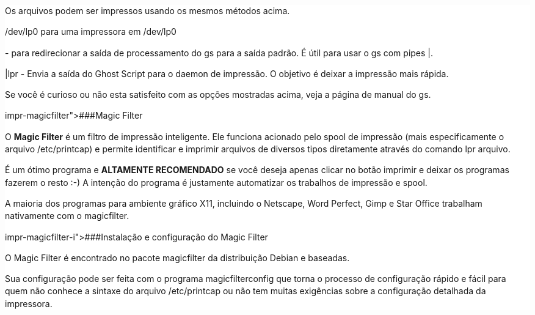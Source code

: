 
Os arquivos podem ser impressos usando os mesmos métodos acima.


<listitem>

<literal>/dev/lp0 para uma impressora em
<filename>/dev/lp0</filename>


<listitem>

<literal>- para redirecionar a saída de processamento do
<command>gs para a saída padrão.  É útil para usar o gs com pipes
<literal>|.


<listitem>

<literal>\|lpr - Envia a saída do Ghost Script para o daemon de
impressão.  O objetivo é deixar a impressão mais rápida.




Se você é curioso ou não esta satisfeito com as opções mostradas acima, veja a
página de manual do <command>gs.










 impr-magicfilter">###Magic Filter

O **Magic Filter** é um filtro de impressão inteligente.  Ele
funciona acionado pelo spool de impressão (mais especificamente o arquivo
<filename>/etc/printcap</filename>) e permite identificar e imprimir arquivos
de diversos tipos diretamente através do comando <literal>lpr
arquivo.


É um ótimo programa e **ALTAMENTE RECOMENDADO**
se você deseja apenas clicar no botão imprimir e deixar os programas fazerem o
resto :-) A intenção do programa é justamente automatizar os trabalhos de
impressão e spool.


A maioria dos programas para ambiente gráfico X11, incluindo o Netscape, Word
Perfect, Gimp e Star Office trabalham nativamente com o
<command>magicfilter.

 impr-magicfilter-i">###Instalação e configuração do Magic Filter

O Magic Filter é encontrado no pacote <systemitem role="package">magicfilter</systemitem> da distribuição
<command>Debian e baseadas.


Sua configuração pode ser feita com o programa
<command>magicfilterconfig que torna o processo de configuração
rápido e fácil para quem não conhece a sintaxe do arquivo
<filename>/etc/printcap</filename> ou não tem muitas exigências sobre a
configuração detalhada da impressora.
